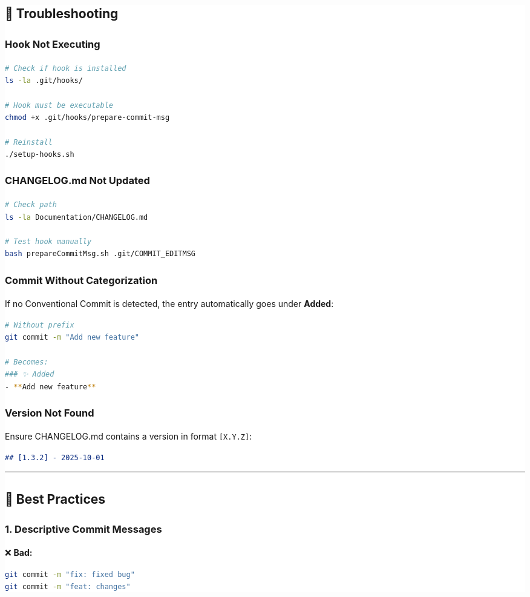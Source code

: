 
## 🔧 Troubleshooting

### Hook Not Executing

```bash
# Check if hook is installed
ls -la .git/hooks/

# Hook must be executable
chmod +x .git/hooks/prepare-commit-msg

# Reinstall
./setup-hooks.sh
```

### CHANGELOG.md Not Updated

```bash
# Check path
ls -la Documentation/CHANGELOG.md

# Test hook manually
bash prepareCommitMsg.sh .git/COMMIT_EDITMSG
```

### Commit Without Categorization

If no Conventional Commit is detected, the entry automatically goes under **Added**:

```bash
# Without prefix
git commit -m "Add new feature"

# Becomes:
### ✨ Added
- **Add new feature**
```

### Version Not Found

Ensure CHANGELOG.md contains a version in format `[X.Y.Z]`:

```markdown
## [1.3.2] - 2025-10-01
```

---

## 🎯 Best Practices

### 1. Descriptive Commit Messages

❌ **Bad:**
```bash
git commit -m "fix: fixed bug"
git commit -m "feat: changes"
```
